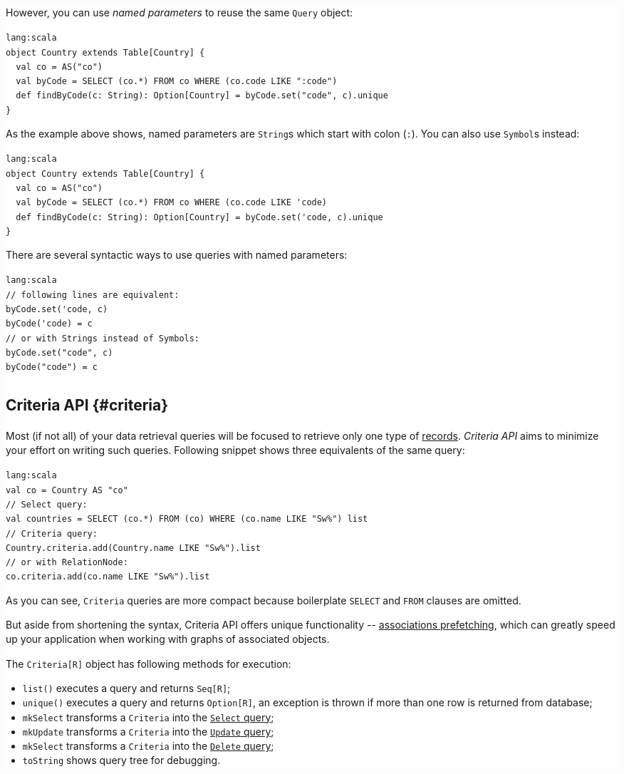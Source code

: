 However, you can use *named parameters* to reuse the same `Query` object:

    lang:scala
    object Country extends Table[Country] {
      val co = AS("co")
      val byCode = SELECT (co.*) FROM co WHERE (co.code LIKE ":code")
      def findByCode(c: String): Option[Country] = byCode.set("code", c).unique
    }

As the example above shows, named parameters are `String`s which start with colon (`:`).
You can also use `Symbol`s instead:

    lang:scala
    object Country extends Table[Country] {
      val co = AS("co")
      val byCode = SELECT (co.*) FROM co WHERE (co.code LIKE 'code)
      def findByCode(c: String): Option[Country] = byCode.set('code, c).unique
    }

There are several syntactic ways to use queries with named parameters:

    lang:scala
    // following lines are equivalent:
    byCode.set('code, c)
    byCode('code) = c
    // or with Strings instead of Symbols:
    byCode.set("code", c)
    byCode("code") = c

## Criteria API   {#criteria}

Most (if not all) of your data retrieval queries will be focused to retrieve only one type of
[records](#record). *Criteria API* aims to minimize your effort on writing such queries. Following
snippet shows three equivalents of the same query:

    lang:scala
    val co = Country AS "co"
    // Select query:
    val countries = SELECT (co.*) FROM (co) WHERE (co.name LIKE "Sw%") list
    // Criteria query:
    Country.criteria.add(Country.name LIKE "Sw%").list
    // or with RelationNode:
    co.criteria.add(co.name LIKE "Sw%").list

As you can see, `Criteria` queries are more compact because boilerplate `SELECT` and `FROM` clauses
are omitted.

But aside from shortening the syntax, Criteria API offers unique functionality --
[associations prefetching](#prefetch), which can greatly speed up your application when working
with graphs of associated objects.

The `Criteria[R]` object has following methods for execution:

  * `list()` executes a query and returns `Seq[R]`;
  * `unique()` executes a query and returns `Option[R]`, an exception is thrown if more than one
  row is returned from database;
  * `mkSelect` transforms a `Criteria` into the [`Select` query](#select);
  * `mkUpdate` transforms a `Criteria` into the [`Update` query](#update-delete);
  * `mkSelect` transforms a `Criteria` into the [`Delete` query](#update-delete);
  * `toString` shows query tree for debugging.


   [orm-wiki]:          http://en.wikipedia.org/wiki/Object-relational_mapping
   [crud-wiki]:         http://en.wikipedia.org/wiki/Create,_read,_update_and_delete
   [joins-wiki]:        http://en.wikipedia.org/wiki/Join_(SQL)
   [rel-algebra-wiki]:  http://en.wikipedia.org/wiki/Relational_algebra
   [n+1]:               http://www.pramatr.com/blog/2009/02/05/sql-n-1-selects-explained/
